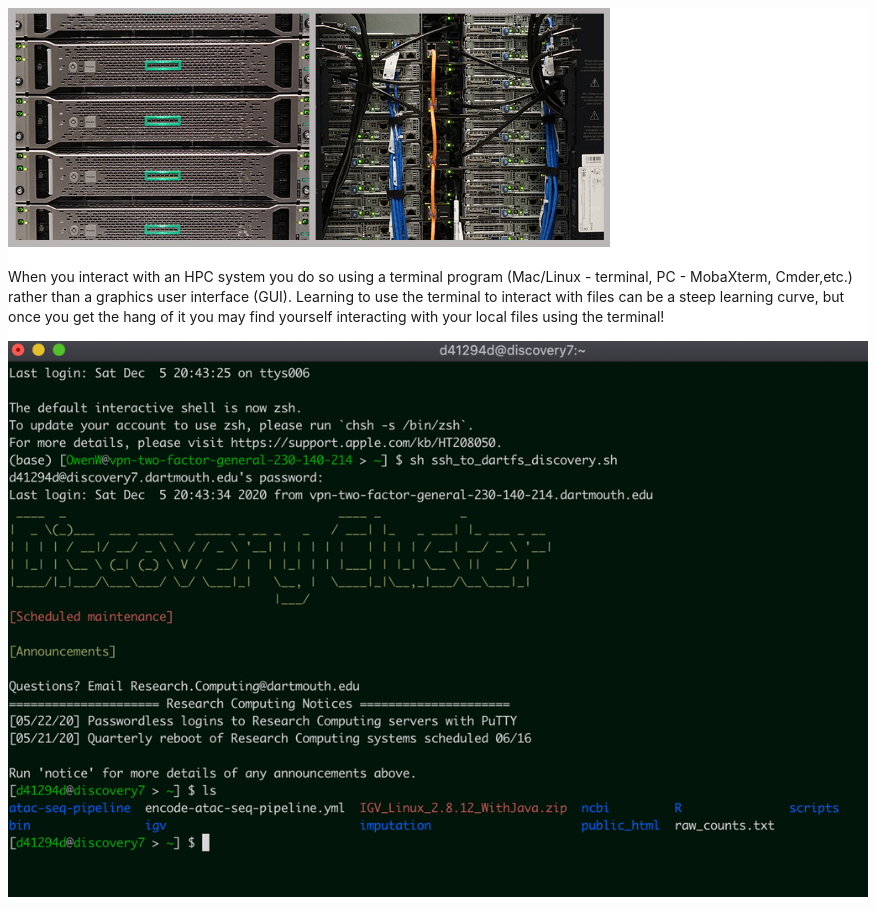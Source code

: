   <img src="../figures/discovery_photo_foroverview_20171026.jpg" title="xxxx" alt="context"
	width="70%" height="70%" />
 </p>
 </p>

When you interact with an HPC system you do so using a terminal program (Mac/Linux - terminal, PC - MobaXterm, Cmder,etc.) rather than a graphics user interface (GUI). Learning to use the terminal to interact with files can be a steep learning curve, but once you get the hang of it you may find yourself interacting with your local files using the terminal!

<p align="center">
  <img src="../figures/terminal.png" title="xxxx" alt="context"
	width="100%" height="100%" />
 </p>
 </p>
